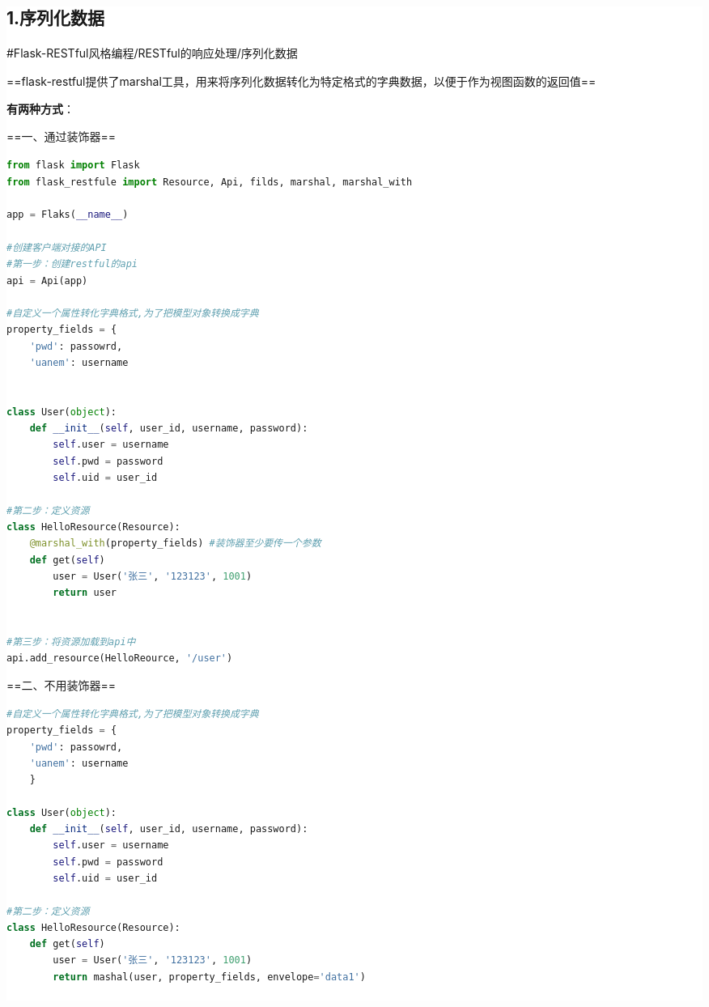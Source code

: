 ## 1.序列化数据
#Flask-RESTful风格编程/RESTful的响应处理/序列化数据 

==flask-restful提供了marshal工具，用来将序列化数据转化为特定格式的字典数据，以便于作为视图函数的返回值==

**有两种方式**：

==一、通过装饰器==
```python
from flask import Flask
from flask_restfule import Resource, Api, filds, marshal, marshal_with

app = Flaks(__name__)

#创建客户端对接的API
#第一步：创建restful的api
api = Api(app)

#自定义一个属性转化字典格式,为了把模型对象转换成字典
property_fields = {
	'pwd': passowrd,
	'uanem': username
	

class User(object):
	def __init__(self, user_id, username, password):
		self.user = username
		self.pwd = password
		self.uid = user_id

#第二步：定义资源
class HelloResource(Resource):
	@marshal_with(property_fields) #装饰器至少要传一个参数
	def get(self)
		user = User('张三', '123123', 1001)
		return user
		

#第三步：将资源加载到api中
api.add_resource(HelloReource, '/user')
```

==二、不用装饰器==
```python
#自定义一个属性转化字典格式,为了把模型对象转换成字典
property_fields = {
	'pwd': passowrd,
	'uanem': username
	}
	
class User(object):
	def __init__(self, user_id, username, password):
		self.user = username
		self.pwd = password
		self.uid = user_id

#第二步：定义资源
class HelloResource(Resource):
	def get(self)
		user = User('张三', '123123', 1001)
		return mashal(user, property_fields, envelope='data1')
	
```
